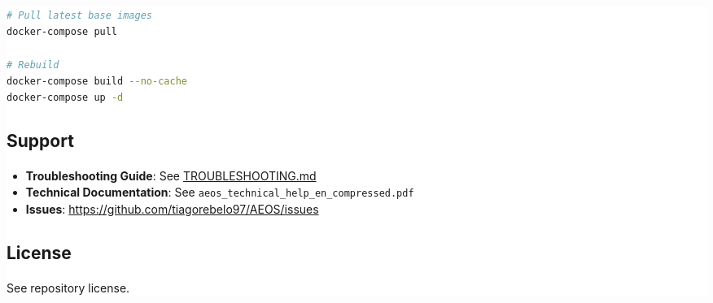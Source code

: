 ```bash
# Pull latest base images
docker-compose pull

# Rebuild
docker-compose build --no-cache
docker-compose up -d
```

## Support

- **Troubleshooting Guide**: See [TROUBLESHOOTING.md](TROUBLESHOOTING.md)
- **Technical Documentation**: See `aeos_technical_help_en_compressed.pdf`
- **Issues**: https://github.com/tiagorebelo97/AEOS/issues

## License

See repository license.
